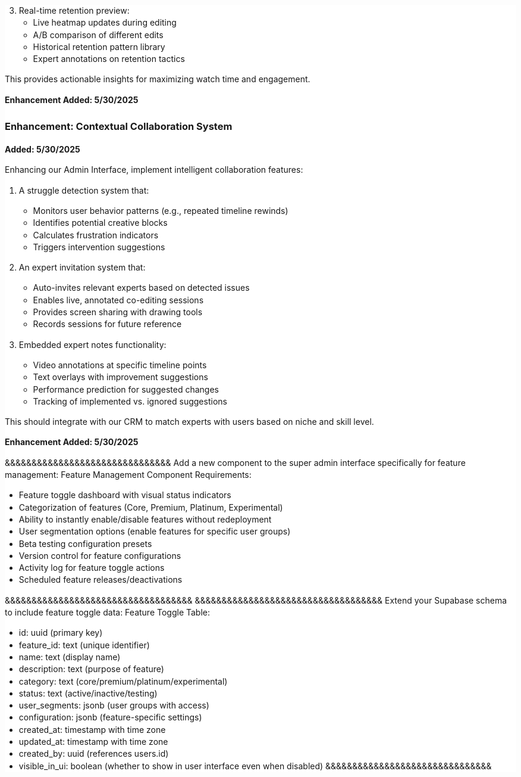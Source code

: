 3. Real-time retention preview:
   - Live heatmap updates during editing
   - A/B comparison of different edits
   - Historical retention pattern library
   - Expert annotations on retention tactics

This provides actionable insights for maximizing watch time and engagement.

**Enhancement Added: 5/30/2025**

### Enhancement: Contextual Collaboration System
**Added: 5/30/2025**

Enhancing our Admin Interface, implement intelligent collaboration features:

1. A struggle detection system that:
   - Monitors user behavior patterns (e.g., repeated timeline rewinds)
   - Identifies potential creative blocks
   - Calculates frustration indicators
   - Triggers intervention suggestions

2. An expert invitation system that:
   - Auto-invites relevant experts based on detected issues
   - Enables live, annotated co-editing sessions
   - Provides screen sharing with drawing tools
   - Records sessions for future reference

3. Embedded expert notes functionality:
   - Video annotations at specific timeline points
   - Text overlays with improvement suggestions
   - Performance prediction for suggested changes
   - Tracking of implemented vs. ignored suggestions

This should integrate with our CRM to match experts with users based on niche and skill level.

**Enhancement Added: 5/30/2025**

</span>

&&&&&&&&&&&&&&&&&&&&&&&&&&&&&&&
Add a new component to the super admin interface specifically for feature management:
Feature Management Component Requirements:
- Feature toggle dashboard with visual status indicators
- Categorization of features (Core, Premium, Platinum, Experimental)
- Ability to instantly enable/disable features without redeployment
- User segmentation options (enable features for specific user groups)
- Beta testing configuration presets
- Version control for feature configurations
- Activity log for feature toggle actions
- Scheduled feature releases/deactivations

&&&&&&&&&&&&&&&&&&&&&&&&&&&&&&&&&&&
&&&&&&&&&&&&&&&&&&&&&&&&&&&&&&&&&&&
Extend your Supabase schema to include feature toggle data:
Feature Toggle Table:
- id: uuid (primary key)
- feature_id: text (unique identifier)
- name: text (display name)
- description: text (purpose of feature)
- category: text (core/premium/platinum/experimental)
- status: text (active/inactive/testing)
- user_segments: jsonb (user groups with access)
- configuration: jsonb (feature-specific settings)
- created_at: timestamp with time zone
- updated_at: timestamp with time zone
- created_by: uuid (references users.id)
- visible_in_ui: boolean (whether to show in user interface even when disabled)
&&&&&&&&&&&&&&&&&&&&&&&&&&&&&&&
